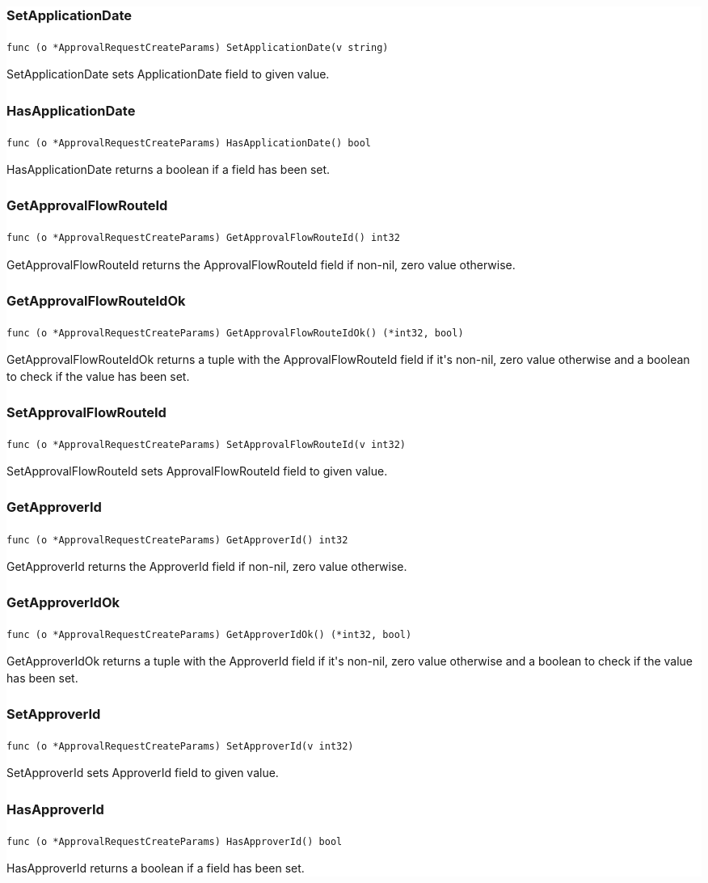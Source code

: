 ### SetApplicationDate

`func (o *ApprovalRequestCreateParams) SetApplicationDate(v string)`

SetApplicationDate sets ApplicationDate field to given value.

### HasApplicationDate

`func (o *ApprovalRequestCreateParams) HasApplicationDate() bool`

HasApplicationDate returns a boolean if a field has been set.

### GetApprovalFlowRouteId

`func (o *ApprovalRequestCreateParams) GetApprovalFlowRouteId() int32`

GetApprovalFlowRouteId returns the ApprovalFlowRouteId field if non-nil, zero value otherwise.

### GetApprovalFlowRouteIdOk

`func (o *ApprovalRequestCreateParams) GetApprovalFlowRouteIdOk() (*int32, bool)`

GetApprovalFlowRouteIdOk returns a tuple with the ApprovalFlowRouteId field if it's non-nil, zero value otherwise
and a boolean to check if the value has been set.

### SetApprovalFlowRouteId

`func (o *ApprovalRequestCreateParams) SetApprovalFlowRouteId(v int32)`

SetApprovalFlowRouteId sets ApprovalFlowRouteId field to given value.


### GetApproverId

`func (o *ApprovalRequestCreateParams) GetApproverId() int32`

GetApproverId returns the ApproverId field if non-nil, zero value otherwise.

### GetApproverIdOk

`func (o *ApprovalRequestCreateParams) GetApproverIdOk() (*int32, bool)`

GetApproverIdOk returns a tuple with the ApproverId field if it's non-nil, zero value otherwise
and a boolean to check if the value has been set.

### SetApproverId

`func (o *ApprovalRequestCreateParams) SetApproverId(v int32)`

SetApproverId sets ApproverId field to given value.

### HasApproverId

`func (o *ApprovalRequestCreateParams) HasApproverId() bool`

HasApproverId returns a boolean if a field has been set.

